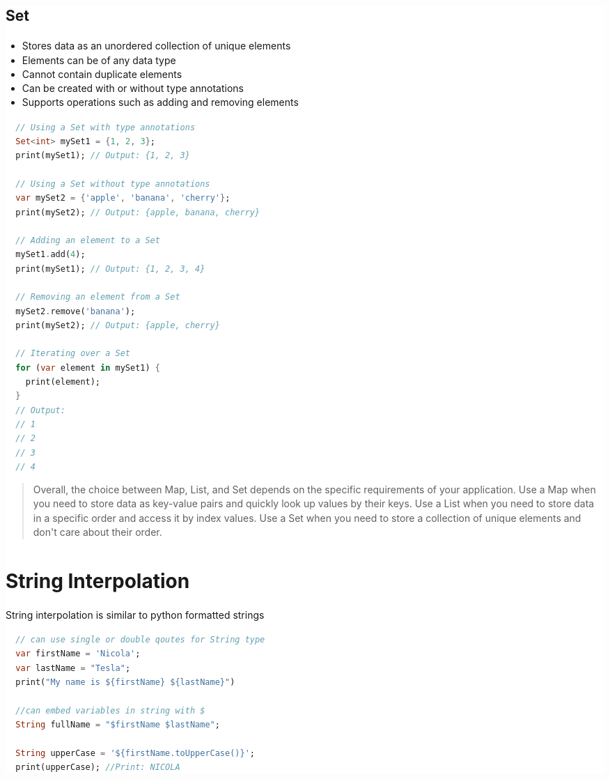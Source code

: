 ## Set
- Stores data as an unordered collection of unique elements
- Elements can be of any data type
- Cannot contain duplicate elements
- Can be created with or without type annotations
- Supports operations such as adding and removing elements

```dart
  // Using a Set with type annotations
  Set<int> mySet1 = {1, 2, 3};
  print(mySet1); // Output: {1, 2, 3}

  // Using a Set without type annotations
  var mySet2 = {'apple', 'banana', 'cherry'};
  print(mySet2); // Output: {apple, banana, cherry}

  // Adding an element to a Set
  mySet1.add(4);
  print(mySet1); // Output: {1, 2, 3, 4}

  // Removing an element from a Set
  mySet2.remove('banana');
  print(mySet2); // Output: {apple, cherry}

  // Iterating over a Set
  for (var element in mySet1) {
    print(element);
  }
  // Output:
  // 1
  // 2
  // 3
  // 4
```

> Overall, the choice between Map, List, and Set depends on the specific requirements of your application. Use a Map when you need to store data as key-value pairs and quickly look up values by their keys. Use a List when you need to store data in a specific order and access it by index values. Use a Set when you need to store a collection of unique elements and don't care about their order.


# String Interpolation
String interpolation is similar to python formatted strings
``` dart
  // can use single or double qoutes for String type
  var firstName = 'Nicola';
  var lastName = "Tesla";
  print("My name is ${firstName} ${lastName}")

  //can embed variables in string with $
  String fullName = "$firstName $lastName";

  String upperCase = '${firstName.toUpperCase()}';
  print(upperCase); //Print: NICOLA

```
